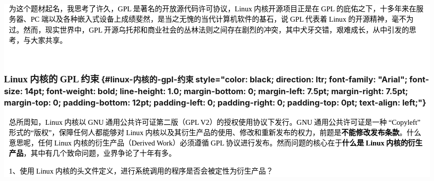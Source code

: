 </div>

<div
style="color: black; direction: ltr; font-family: &quot;Arial&quot;; font-size: 11pt; margin-bottom: 0; margin-left: 7.5pt; margin-right: 7.5pt; margin-top: 0; padding-bottom: 12pt; padding-left: 0; padding-right: 0; padding-top: 0;">

<span
style="font-family: &quot;Verdana&quot;;">为这个题材起名，我思考了许久，GPL
是著名的开放源代码许可协议，Linux 内核开源项目正是在 GPL
的庇佑之下，十多年来在服务器、PC
端以及各种嵌入式设备上成绩斐然，是当之无愧的当代计算机软件的基石，说 GPL
代表着 Linux 的开源精神，毫不为过。然而，现实世界中，GPL
开源乌托邦和商业社会的丛林法则之间存在剧烈的冲突，其中犬牙交错，艰难成长，从中引发的思考，与大家共享。</span>

</div>

### <span style="font-family: &quot;Verdana&quot;; font-size: 14pt; font-weight: bold;">Linux 内核的 GPL 约束</span> {#linux-内核的-gpl-约束 style="color: black; direction: ltr; font-family: "Arial"; font-size: 14pt; font-weight: bold; line-height: 1.0; margin-bottom: 0; margin-left: 7.5pt; margin-right: 7.5pt; margin-top: 0; padding-bottom: 12pt; padding-left: 0; padding-right: 0; padding-top: 0pt; text-align: left;"}

<div
style="color: black; direction: ltr; font-family: &quot;Arial&quot;; font-size: 11pt; margin-bottom: 0; margin-left: 7.5pt; margin-right: 7.5pt; margin-top: 0; padding: 0;">

<span style="font-family: &quot;Verdana&quot;;">总所周知，Linux 内核以
GNU 通用公共许可证第二版（GPL V2）的授权使用协议下发行。GNU
通用公共许可证是一种 “Copyleft” 形式的“版权”，保障任何人都能够对 Linux
内核以及其衍生产品的使用、修改和重新发布的权力，前题是</span><span
style="font-family: &quot;Verdana&quot;; font-weight: bold;">不能修改发布条款</span><span
style="font-family: &quot;Verdana&quot;;">。什么意思呢，任何 Linux
内核的衍生产品（Derived Work）必须遵循 GPL
协议进行发布。然而问题的核心在于</span><span
style="font-family: &quot;Verdana&quot;; font-weight: bold;">什么是
Linux 内核的衍生产品</span><span
style="font-family: &quot;Verdana&quot;;">，其中有几个致命问题，业界争论了十年有多。</span>

</div>

<div
style="color: black; direction: ltr; font-family: &quot;Arial&quot;; font-size: 11pt; margin-bottom: 0; margin-left: 7.5pt; margin-right: 7.5pt; margin-top: 0; padding: 0;">

<span style="font-family: &quot;Verdana&quot;;">1、使用 Linux
内核的头文件定义，进行系统调用的程序是否会被定性为衍生产品？</span>

</div>

<div
style="color: black; direction: ltr; font-family: &quot;Arial&quot;; font-size: 11pt; margin-bottom: 0; margin-left: 7.5pt; margin-right: 7.5pt; margin-top: 0; padding: 0;">
